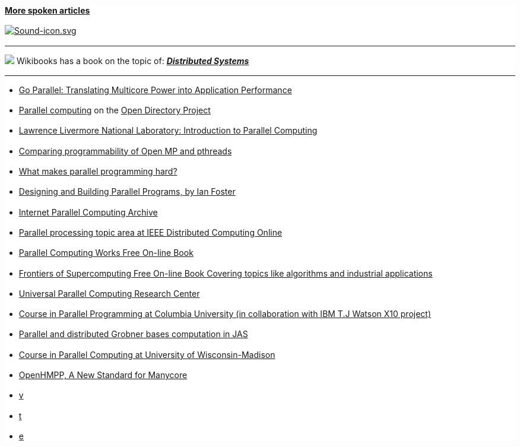 **[More spoken
articles](http://en.wikipedia.org/wiki/Wikipedia:Spoken_articles "Wikipedia:Spoken articles")**

[![Sound-icon.svg](//upload.wikimedia.org/wikipedia/commons/thumb/4/47/Sound-icon.svg/15px-Sound-icon.svg.png)](http://en.wikipedia.org/wiki/File:En-Parallel_computing.ogg "File:En-Parallel computing.ogg")

  --------------------------------------------------------------------------------------------------------------------------------- ------------------------------------------------------------------------------------------------------------------------------------------------
  ![](//upload.wikimedia.org/wikipedia/commons/thumb/d/df/Wikibooks-logo-en-noslogan.svg/40px-Wikibooks-logo-en-noslogan.svg.png)   Wikibooks has a book on the topic of: ***[Distributed Systems](//en.wikibooks.orghttp://en.wikipedia.org/wiki/Distributed_Systems "wikibooks:Distributed Systems")***
  --------------------------------------------------------------------------------------------------------------------------------- ------------------------------------------------------------------------------------------------------------------------------------------------

-   [Go Parallel: Translating Multicore Power into Application
    Performance](http://goparallel.sourceforge.net/)
-   [Parallel
    computing](http://www.dmoz.org/Computers/Parallel_Computing/) on the
    [Open Directory
    Project](http://en.wikipedia.org/wiki/Open_Directory_Project "Open Directory Project")
-   [Lawrence Livermore National Laboratory: Introduction to Parallel
    Computing](http://www.llnl.gov/computing/tutorials/parallel_comp/)
-   [Comparing programmability of Open MP and
    pthreads](http://www.futurechips.org/tips-for-power-coders/open-mp-pthreads.html)
-   [What makes parallel programming
    hard?](http://www.futurechips.org/tips-for-power-coders/parallel-programming.html)
-   [Designing and Building Parallel Programs, by Ian
    Foster](http://www-unix.mcs.anl.gov/dbpp/)
-   [Internet Parallel Computing
    Archive](http://wotug.ukc.ac.uk/parallel/)
-   [Parallel processing topic area at IEEE Distributed Computing
    Online](http://dsonline.computer.org/portal/site/dsonline/index.jsp?pageID=dso_level1_home&path=dsonline/topics/parallel&file=index.xml&xsl=generic.xsl)
-   [Parallel Computing Works Free On-line
    Book](http://www.new-npac.org/projects/cdroms/cewes-1998-05/copywrite/pcw/book.html)
-   [Frontiers of Supercomputing Free On-line Book Covering topics like
    algorithms and industrial
    applications](http://ark.cdlib.org/ark:/13030/ft0f59n73z/)
-   [Universal Parallel Computing Research
    Center](http://www.upcrc.illinois.edu/)
-   [Course in Parallel Programming at Columbia University (in
    collaboration with IBM T.J Watson X10
    project)](http://ppppcourse.ning.com/)
-   [Parallel and distributed Grobner bases computation in
    JAS](http://arxiv.org/PS_cache/arxiv/pdf/1008/1008.0011v1.pdf)
-   [Course in Parallel Computing at University of
    Wisconsin-Madison](http://sbel.wisc.edu/Courses/ME964/2011/index.htm)
-   [OpenHMPP, A New Standard for Manycore](http://www.openhmpp.org)

-   [v](http://en.wikipedia.org/wiki/Template:Parallel_computing "Template:Parallel computing")
-   [t](http://en.wikipedia.org/wiki/Template_talk:Parallel_computing "Template talk:Parallel computing")
-   [e](//en.wikipedia.org/w/index.php?title=Template:Parallel_computing&action=edit)
